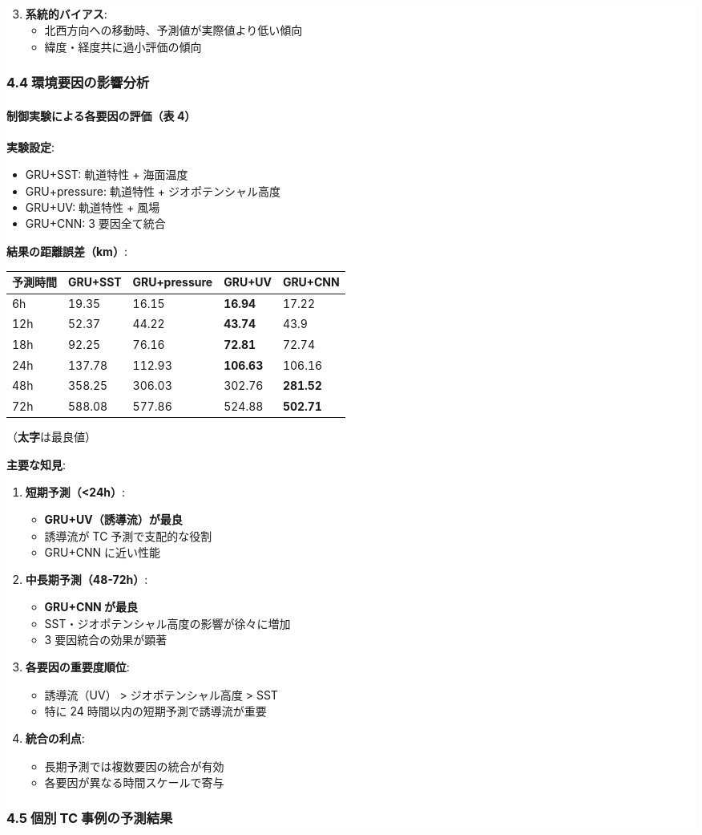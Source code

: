 3. **系統的バイアス**:
   - 北西方向への移動時、予測値が実際値より低い傾向
   - 緯度・経度共に過小評価の傾向

### 4.4 環境要因の影響分析

#### 制御実験による各要因の評価（表 4）

**実験設定**:

- GRU+SST: 軌道特性 + 海面温度
- GRU+pressure: 軌道特性 + ジオポテンシャル高度
- GRU+UV: 軌道特性 + 風場
- GRU+CNN: 3 要因全て統合

**結果の距離誤差（km）**:

| 予測時間 | GRU+SST | GRU+pressure | GRU+UV     | GRU+CNN    |
| -------- | ------- | ------------ | ---------- | ---------- |
| 6h       | 19.35   | 16.15        | **16.94**  | 17.22      |
| 12h      | 52.37   | 44.22        | **43.74**  | 43.9       |
| 18h      | 92.25   | 76.16        | **72.81**  | 72.74      |
| 24h      | 137.78  | 112.93       | **106.63** | 106.16     |
| 48h      | 358.25  | 306.03       | 302.76     | **281.52** |
| 72h      | 588.08  | 577.86       | 524.88     | **502.71** |

（**太字**は最良値）

**主要な知見**:

1. **短期予測（<24h）**:

   - **GRU+UV（誘導流）が最良**
   - 誘導流が TC 予測で支配的な役割
   - GRU+CNN に近い性能

2. **中長期予測（48-72h）**:

   - **GRU+CNN が最良**
   - SST・ジオポテンシャル高度の影響が徐々に増加
   - 3 要因統合の効果が顕著

3. **各要因の重要度順位**:

   - 誘導流（UV） > ジオポテンシャル高度 > SST
   - 特に 24 時間以内の短期予測で誘導流が重要

4. **統合の利点**:
   - 長期予測では複数要因の統合が有効
   - 各要因が異なる時間スケールで寄与

### 4.5 個別 TC 事例の予測結果
